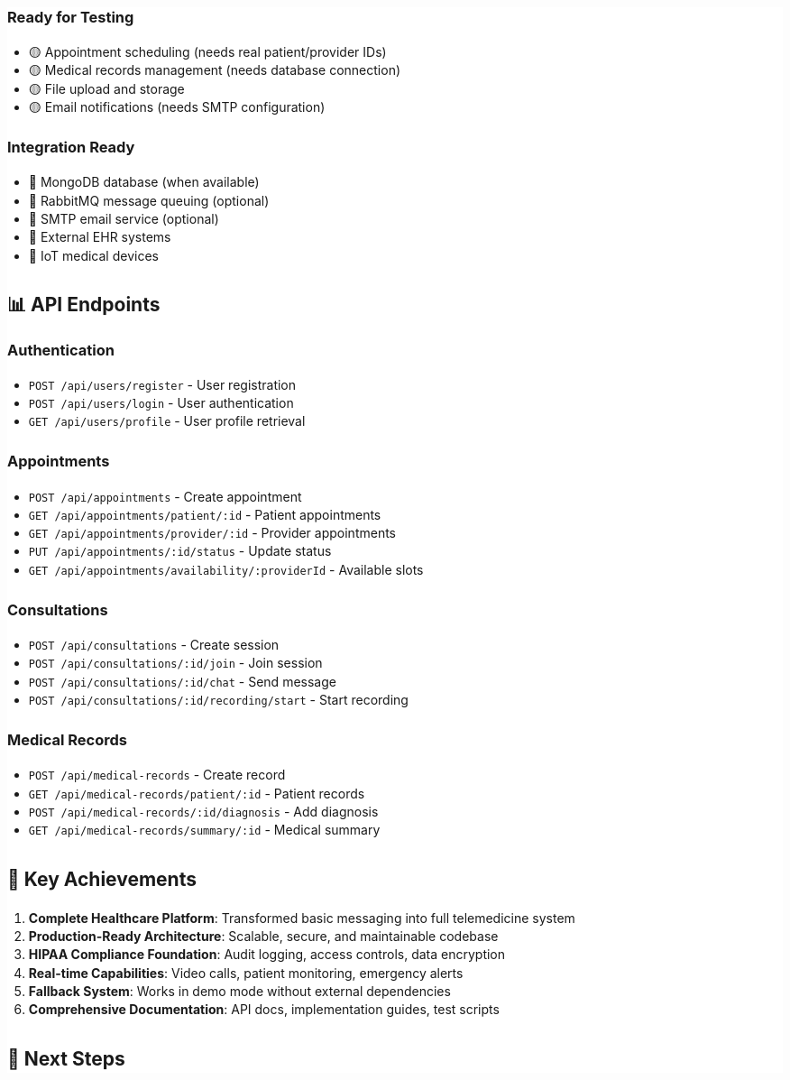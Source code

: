 ### **Ready for Testing**
- 🟡 Appointment scheduling (needs real patient/provider IDs)
- 🟡 Medical records management (needs database connection)
- 🟡 File upload and storage
- 🟡 Email notifications (needs SMTP configuration)

### **Integration Ready**
- 🔵 MongoDB database (when available)
- 🔵 RabbitMQ message queuing (optional)
- 🔵 SMTP email service (optional)
- 🔵 External EHR systems
- 🔵 IoT medical devices

## 📊 API Endpoints

### **Authentication**
- `POST /api/users/register` - User registration
- `POST /api/users/login` - User authentication
- `GET /api/users/profile` - User profile retrieval

### **Appointments**
- `POST /api/appointments` - Create appointment
- `GET /api/appointments/patient/:id` - Patient appointments
- `GET /api/appointments/provider/:id` - Provider appointments
- `PUT /api/appointments/:id/status` - Update status
- `GET /api/appointments/availability/:providerId` - Available slots

### **Consultations**
- `POST /api/consultations` - Create session
- `POST /api/consultations/:id/join` - Join session
- `POST /api/consultations/:id/chat` - Send message
- `POST /api/consultations/:id/recording/start` - Start recording

### **Medical Records**
- `POST /api/medical-records` - Create record
- `GET /api/medical-records/patient/:id` - Patient records
- `POST /api/medical-records/:id/diagnosis` - Add diagnosis
- `GET /api/medical-records/summary/:id` - Medical summary

## 🌟 Key Achievements

1. **Complete Healthcare Platform**: Transformed basic messaging into full telemedicine system
2. **Production-Ready Architecture**: Scalable, secure, and maintainable codebase
3. **HIPAA Compliance Foundation**: Audit logging, access controls, data encryption
4. **Real-time Capabilities**: Video calls, patient monitoring, emergency alerts
5. **Fallback System**: Works in demo mode without external dependencies
6. **Comprehensive Documentation**: API docs, implementation guides, test scripts

## 🎯 Next Steps
